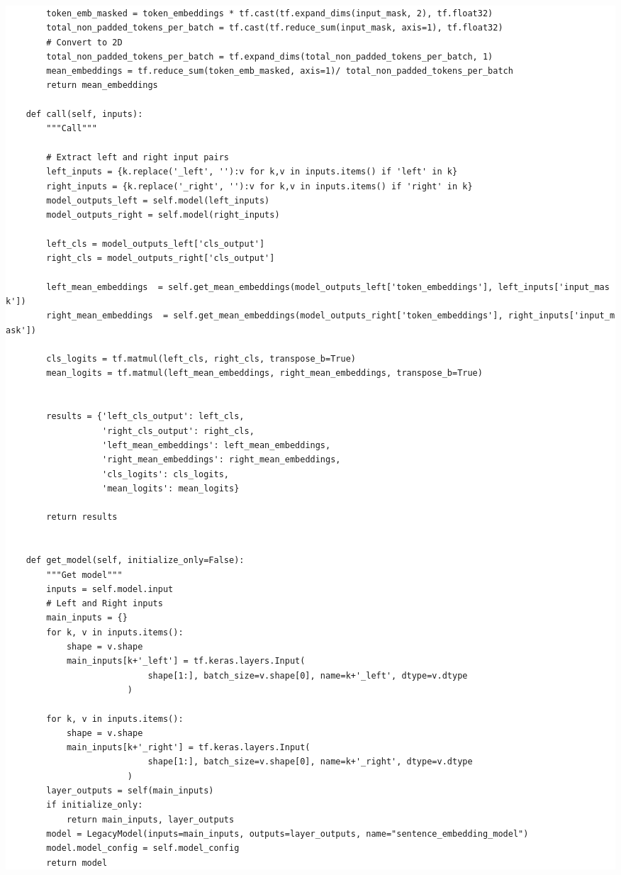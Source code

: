 ```{code-cell} ipython3
        token_emb_masked = token_embeddings * tf.cast(tf.expand_dims(input_mask, 2), tf.float32)
        total_non_padded_tokens_per_batch = tf.cast(tf.reduce_sum(input_mask, axis=1), tf.float32)
        # Convert to 2D
        total_non_padded_tokens_per_batch = tf.expand_dims(total_non_padded_tokens_per_batch, 1)
        mean_embeddings = tf.reduce_sum(token_emb_masked, axis=1)/ total_non_padded_tokens_per_batch
        return mean_embeddings

    def call(self, inputs):
        """Call"""
        
        # Extract left and right input pairs
        left_inputs = {k.replace('_left', ''):v for k,v in inputs.items() if 'left' in k}
        right_inputs = {k.replace('_right', ''):v for k,v in inputs.items() if 'right' in k}
        model_outputs_left = self.model(left_inputs)
        model_outputs_right = self.model(right_inputs)
        
        left_cls = model_outputs_left['cls_output']
        right_cls = model_outputs_right['cls_output']        

        left_mean_embeddings  = self.get_mean_embeddings(model_outputs_left['token_embeddings'], left_inputs['input_mask'])
        right_mean_embeddings  = self.get_mean_embeddings(model_outputs_right['token_embeddings'], right_inputs['input_mask'])
        
        cls_logits = tf.matmul(left_cls, right_cls, transpose_b=True)
        mean_logits = tf.matmul(left_mean_embeddings, right_mean_embeddings, transpose_b=True)
        
        
        results = {'left_cls_output': left_cls, 
                   'right_cls_output': right_cls, 
                   'left_mean_embeddings': left_mean_embeddings,
                   'right_mean_embeddings': right_mean_embeddings,
                   'cls_logits': cls_logits, 
                   'mean_logits': mean_logits}
        
        return results
        

    def get_model(self, initialize_only=False):
        """Get model"""
        inputs = self.model.input
        # Left and Right inputs
        main_inputs = {}
        for k, v in inputs.items():
            shape = v.shape
            main_inputs[k+'_left'] = tf.keras.layers.Input(
                            shape[1:], batch_size=v.shape[0], name=k+'_left', dtype=v.dtype
                        )
            
        for k, v in inputs.items():
            shape = v.shape
            main_inputs[k+'_right'] = tf.keras.layers.Input(
                            shape[1:], batch_size=v.shape[0], name=k+'_right', dtype=v.dtype
                        )        
        layer_outputs = self(main_inputs)
        if initialize_only:
            return main_inputs, layer_outputs
        model = LegacyModel(inputs=main_inputs, outputs=layer_outputs, name="sentence_embedding_model")
        model.model_config = self.model_config
        return model
```